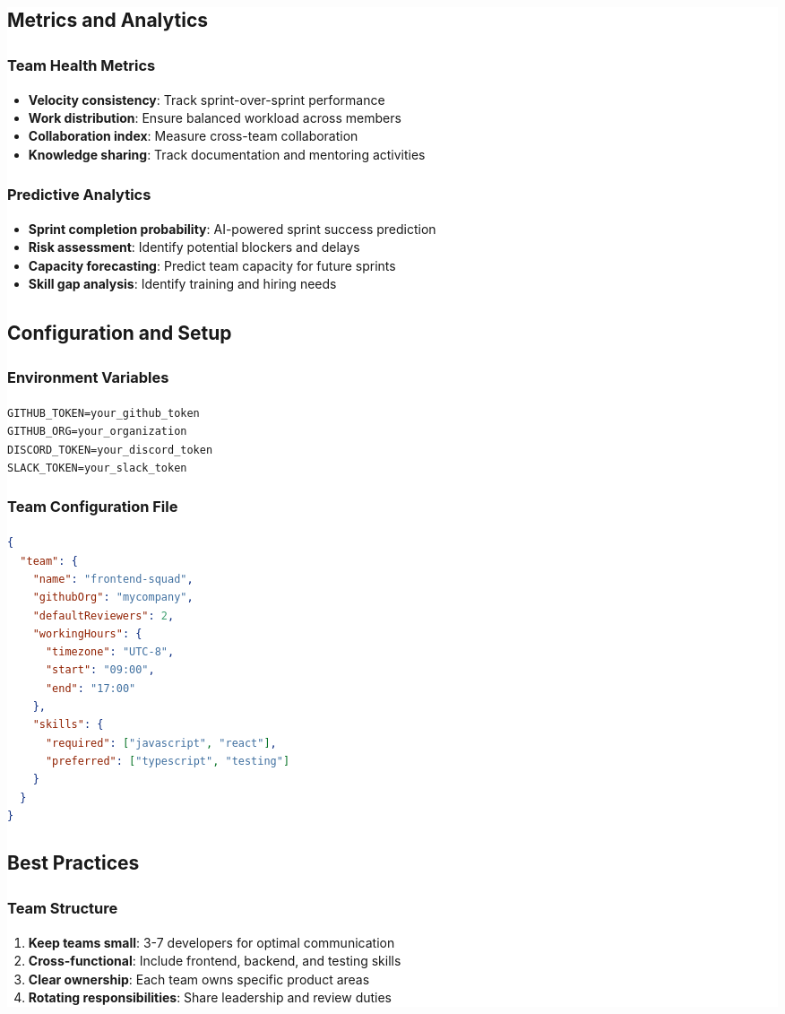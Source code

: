 ## Metrics and Analytics

### Team Health Metrics
- **Velocity consistency**: Track sprint-over-sprint performance
- **Work distribution**: Ensure balanced workload across members
- **Collaboration index**: Measure cross-team collaboration
- **Knowledge sharing**: Track documentation and mentoring activities

### Predictive Analytics
- **Sprint completion probability**: AI-powered sprint success prediction
- **Risk assessment**: Identify potential blockers and delays
- **Capacity forecasting**: Predict team capacity for future sprints
- **Skill gap analysis**: Identify training and hiring needs

## Configuration and Setup

### Environment Variables
```env
GITHUB_TOKEN=your_github_token
GITHUB_ORG=your_organization
DISCORD_TOKEN=your_discord_token
SLACK_TOKEN=your_slack_token
```

### Team Configuration File
```json
{
  "team": {
    "name": "frontend-squad",
    "githubOrg": "mycompany",
    "defaultReviewers": 2,
    "workingHours": {
      "timezone": "UTC-8",
      "start": "09:00",
      "end": "17:00"
    },
    "skills": {
      "required": ["javascript", "react"],
      "preferred": ["typescript", "testing"]
    }
  }
}
```

## Best Practices

### Team Structure
1. **Keep teams small**: 3-7 developers for optimal communication
2. **Cross-functional**: Include frontend, backend, and testing skills
3. **Clear ownership**: Each team owns specific product areas
4. **Rotating responsibilities**: Share leadership and review duties
